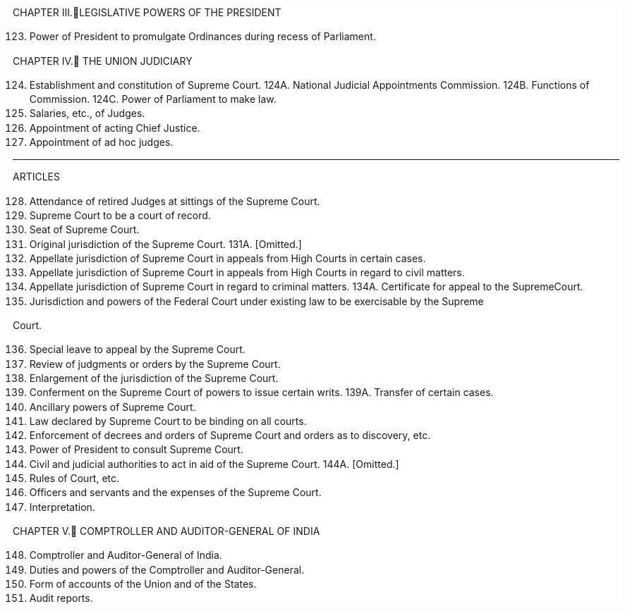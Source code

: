 CHAPTER III.LEGISLATIVE POWERS OF THE PRESIDENT

123. Power of President to promulgate Ordinances during recess of Parliament.

CHAPTER IV. THE UNION JUDICIARY

124. Establishment and constitution of Supreme Court.
124A. National Judicial Appointments Commission.
124B. Functions of Commission.
124C. Power of Parliament to make law.
125. Salaries, etc., of Judges.
126. Appointment of acting Chief Justice.
127. Appointment of ad hoc judges.


-----

ARTICLES

128. Attendance of retired Judges at sittings of the Supreme Court.
129. Supreme Court to be a court of record.
130. Seat of Supreme Court.
131. Original jurisdiction of the Supreme Court.
131A. [Omitted.]
132. Appellate jurisdiction of Supreme Court in appeals from High Courts in certain cases.
133. Appellate jurisdiction of Supreme Court in appeals from High Courts in regard to civil matters.
134. Appellate jurisdiction of Supreme Court in regard to criminal matters.
134A. Certificate for appeal to the SupremeCourt.
135. Jurisdiction and powers of the Federal Court under existing law to be exercisable by the Supreme

Court.

136. Special leave to appeal by the Supreme Court.
137. Review of judgments or orders by the Supreme Court.
138. Enlargement of the jurisdiction of the Supreme Court.
139. Conferment on the Supreme Court of powers to issue certain writs.
139A. Transfer of certain cases.
140. Ancillary powers of Supreme Court.
141. Law declared by Supreme Court to be binding on all courts.
142. Enforcement of decrees and orders of Supreme Court and orders as to discovery, etc.
143. Power of President to consult Supreme Court.
144. Civil and judicial authorities to act in aid of the Supreme Court.
144A. [Omitted.]
145. Rules of Court, etc.
146. Officers and servants and the expenses of the Supreme Court.
147. Interpretation.

CHAPTER V. COMPTROLLER AND AUDITOR-GENERAL OF INDIA

148. Comptroller and Auditor-General of India.
149. Duties and powers of the Comptroller and Auditor-General.
150. Form of accounts of the Union and of the States.
151. Audit reports.
